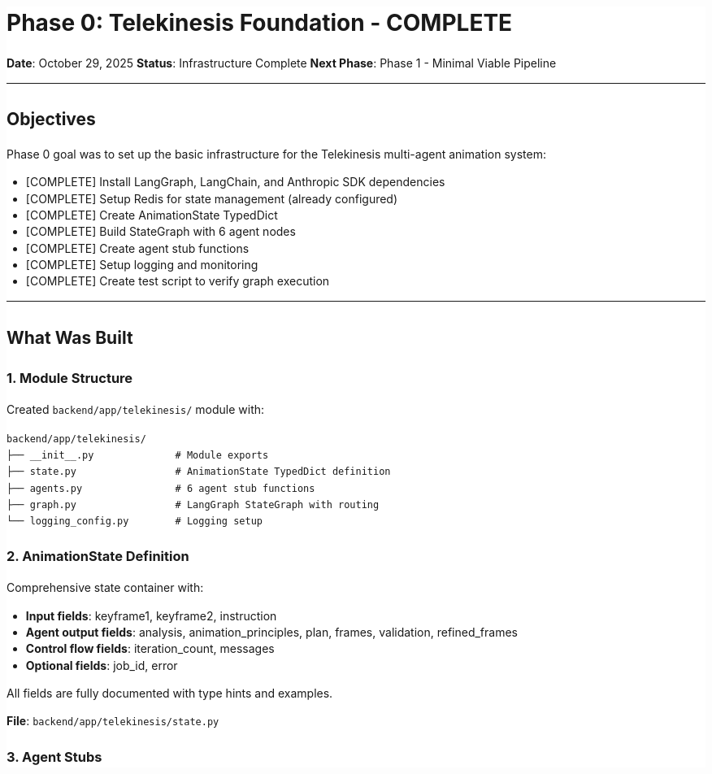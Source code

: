 # Phase 0: Telekinesis Foundation - COMPLETE 

**Date**: October 29, 2025
**Status**: Infrastructure Complete
**Next Phase**: Phase 1 - Minimal Viable Pipeline

---

## Objectives

Phase 0 goal was to set up the basic infrastructure for the Telekinesis multi-agent animation system:

- [COMPLETE] Install LangGraph, LangChain, and Anthropic SDK dependencies
- [COMPLETE] Setup Redis for state management (already configured)
- [COMPLETE] Create AnimationState TypedDict
- [COMPLETE] Build StateGraph with 6 agent nodes
- [COMPLETE] Create agent stub functions
- [COMPLETE] Setup logging and monitoring
- [COMPLETE] Create test script to verify graph execution

---

## What Was Built

### 1. Module Structure

Created `backend/app/telekinesis/` module with:

```
backend/app/telekinesis/
├── __init__.py              # Module exports
├── state.py                 # AnimationState TypedDict definition
├── agents.py                # 6 agent stub functions
├── graph.py                 # LangGraph StateGraph with routing
└── logging_config.py        # Logging setup
```

### 2. AnimationState Definition

Comprehensive state container with:
- **Input fields**: keyframe1, keyframe2, instruction
- **Agent output fields**: analysis, animation_principles, plan, frames, validation, refined_frames
- **Control flow fields**: iteration_count, messages
- **Optional fields**: job_id, error

All fields are fully documented with type hints and examples.

**File**: `backend/app/telekinesis/state.py`

### 3. Agent Stubs
